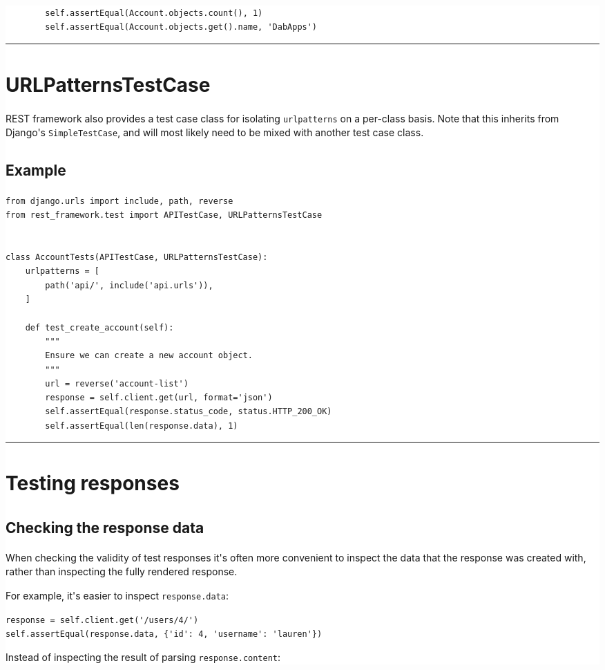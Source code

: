 ```
        self.assertEqual(Account.objects.count(), 1)
        self.assertEqual(Account.objects.get().name, 'DabApps')
```

---

# URLPatternsTestCase

REST framework also provides a test case class for isolating `urlpatterns` on a per-class basis. Note that this inherits from Django's `SimpleTestCase`, and will most likely need to be mixed with another test case class.

## Example

```
from django.urls import include, path, reverse
from rest_framework.test import APITestCase, URLPatternsTestCase


class AccountTests(APITestCase, URLPatternsTestCase):
    urlpatterns = [
        path('api/', include('api.urls')),
    ]

    def test_create_account(self):
        """
        Ensure we can create a new account object.
        """
        url = reverse('account-list')
        response = self.client.get(url, format='json')
        self.assertEqual(response.status_code, status.HTTP_200_OK)
        self.assertEqual(len(response.data), 1)
```

---

# Testing responses

## Checking the response data

When checking the validity of test responses it's often more convenient to inspect the data that the response was created with, rather than inspecting the fully rendered response.

For example, it's easier to inspect `response.data`:

```
response = self.client.get('/users/4/')
self.assertEqual(response.data, {'id': 4, 'username': 'lauren'})
```

Instead of inspecting the result of parsing `response.content`:
